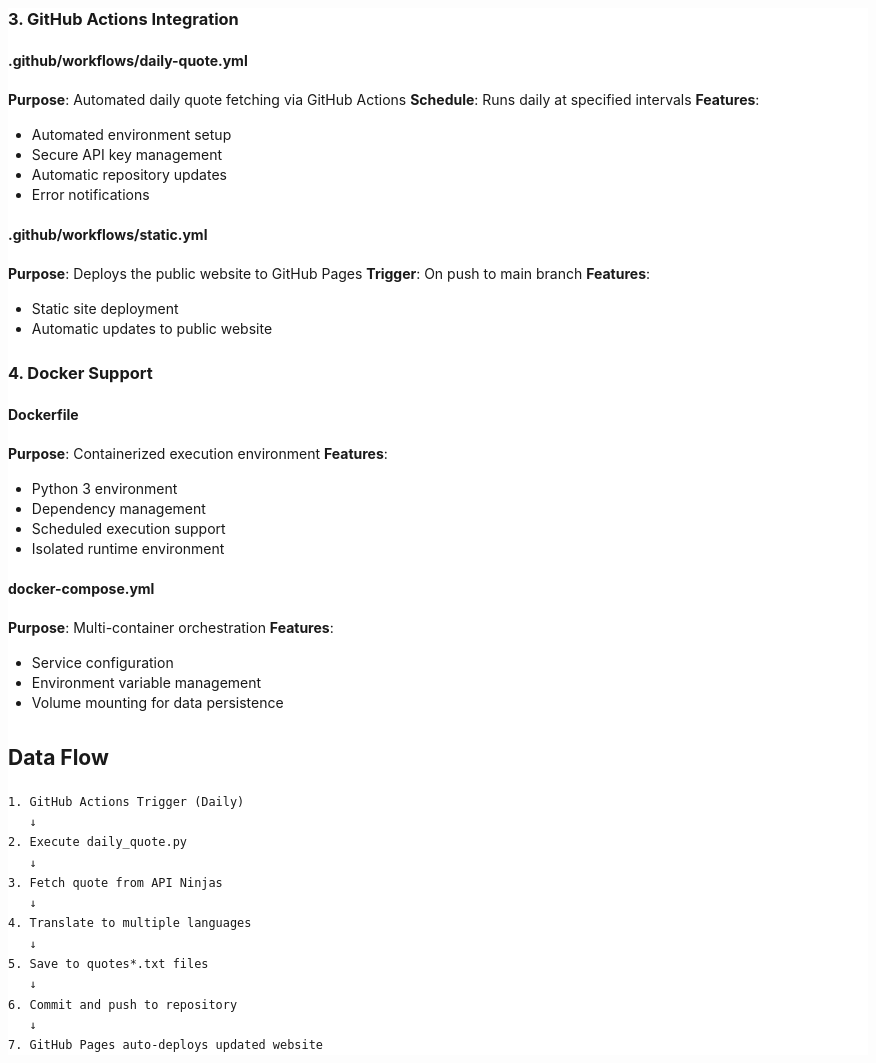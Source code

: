 ### 3. GitHub Actions Integration

#### .github/workflows/daily-quote.yml
**Purpose**: Automated daily quote fetching via GitHub Actions
**Schedule**: Runs daily at specified intervals
**Features**:
- Automated environment setup
- Secure API key management
- Automatic repository updates
- Error notifications

#### .github/workflows/static.yml
**Purpose**: Deploys the public website to GitHub Pages
**Trigger**: On push to main branch
**Features**:
- Static site deployment
- Automatic updates to public website

### 4. Docker Support

#### Dockerfile
**Purpose**: Containerized execution environment
**Features**:
- Python 3 environment
- Dependency management
- Scheduled execution support
- Isolated runtime environment

#### docker-compose.yml
**Purpose**: Multi-container orchestration
**Features**:
- Service configuration
- Environment variable management
- Volume mounting for data persistence

## Data Flow

```
1. GitHub Actions Trigger (Daily)
   ↓
2. Execute daily_quote.py
   ↓
3. Fetch quote from API Ninjas
   ↓
4. Translate to multiple languages
   ↓
5. Save to quotes*.txt files
   ↓
6. Commit and push to repository
   ↓
7. GitHub Pages auto-deploys updated website
```
